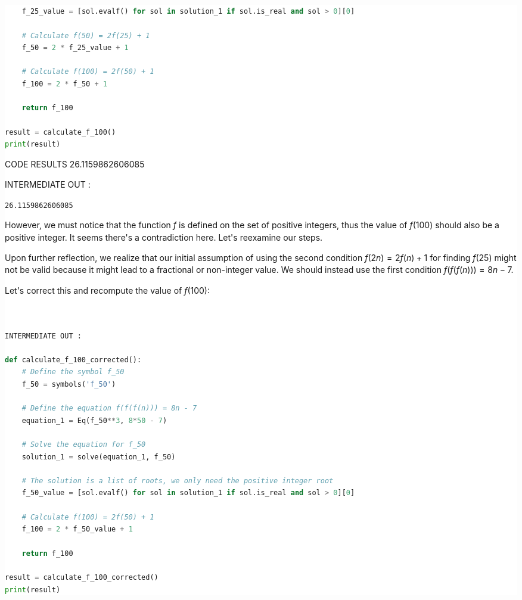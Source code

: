 ```python
    f_25_value = [sol.evalf() for sol in solution_1 if sol.is_real and sol > 0][0]

    # Calculate f(50) = 2f(25) + 1
    f_50 = 2 * f_25_value + 1

    # Calculate f(100) = 2f(50) + 1
    f_100 = 2 * f_50 + 1

    return f_100

result = calculate_f_100()
print(result)
```

CODE RESULTS 26.1159862606085

INTERMEDIATE OUT :
```output
26.1159862606085
```

However, we must notice that the function $f$ is defined on the set of positive integers, thus the value of $f(100)$ should also be a positive integer. It seems there's a contradiction here. Let's reexamine our steps.

Upon further reflection, we realize that our initial assumption of using the second condition $f(2n) = 2f(n) + 1$ for finding $f(25)$ might not be valid because it might lead to a fractional or non-integer value. We should instead use the first condition $f(f(f(n))) = 8n - 7$.

Let's correct this and recompute the value of $f(100)$:

```python


INTERMEDIATE OUT :

def calculate_f_100_corrected():
    # Define the symbol f_50
    f_50 = symbols('f_50')

    # Define the equation f(f(f(n))) = 8n - 7
    equation_1 = Eq(f_50**3, 8*50 - 7)

    # Solve the equation for f_50
    solution_1 = solve(equation_1, f_50)

    # The solution is a list of roots, we only need the positive integer root
    f_50_value = [sol.evalf() for sol in solution_1 if sol.is_real and sol > 0][0]

    # Calculate f(100) = 2f(50) + 1
    f_100 = 2 * f_50_value + 1

    return f_100

result = calculate_f_100_corrected()
print(result)
```
